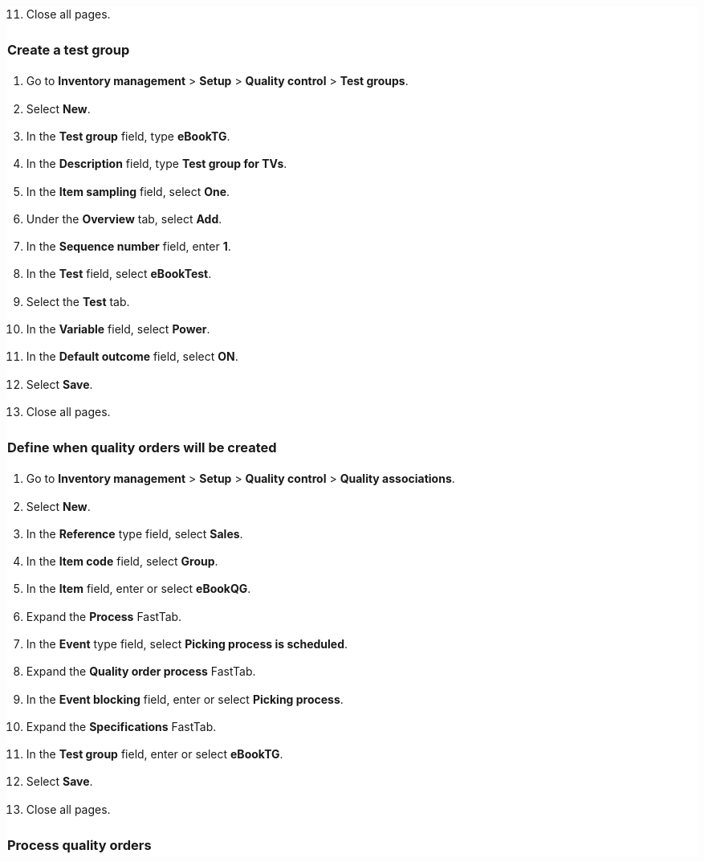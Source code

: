 11. Close all pages.

### Create a test group

1. Go to **Inventory management** \> **Setup** \> **Quality control** \> **Test
    groups**.

2. Select **New**.

3. In the **Test group** field, type **eBookTG**.

4. In the **Description** field, type **Test group for TVs**.

5. In the **Item sampling** field, select **One**.

6. Under the **Overview** tab, select **Add**.

7. In the **Sequence number** field, enter **1**.

8. In the **Test** field, select **eBookTest**.

9. Select the **Test** tab.

10. In the **Variable** field, select **Power**.

11. In the **Default outcome** field, select **ON**.

12. Select **Save**.

13. Close all pages.

### Define when quality orders will be created

1. Go to **Inventory management** \> **Setup** \> **Quality control** \>
    **Quality associations**.

2. Select **New**.

3. In the **Reference** type field, select **Sales**.

4. In the **Item code** field, select **Group**.

5. In the **Item** field, enter or select **eBookQG**.

6. Expand the **Process** FastTab.

7. In the **Event** type field, select **Picking process is scheduled**.

8. Expand the **Quality order process** FastTab.

9. In the **Event blocking** field, enter or select **Picking process**.

10. Expand the **Specifications** FastTab.

11. In the **Test group** field, enter or select **eBookTG**.

12. Select **Save**.

13. Close all pages.

### Process quality orders
